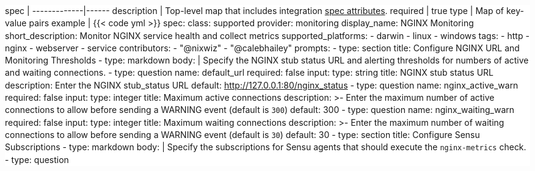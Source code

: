 spec         | 
-------------|------
description  | Top-level map that includes integration [spec attributes][5].
required     | true
type         | Map of key-value pairs
example      | {{< code yml >}}
spec:
  class: supported
  provider: monitoring
  display_name: NGINX Monitoring
  short_description: Monitor NGINX service health and collect metrics
  supported_platforms:
    - darwin
    - linux
    - windows
  tags:
    - http
    - nginx
    - webserver
    - service
  contributors:
    - "@nixwiz"
    - "@calebhailey"
  prompts:
    - type: section
      title: Configure NGINX URL and Monitoring Thresholds
    - type: markdown
      body: |
        Specify the NGINX stub status URL and alerting thresholds for numbers of active and waiting connections.
    - type: question
      name: default_url
      required: false
      input:
        type: string
        title: NGINX stub status URL
        description: Enter the NGINX stub_status URL
        default: http://127.0.0.1:80/nginx_status
    - type: question
      name: nginx_active_warn
      required: false
      input:
        type: integer
        title: Maximum active connections
        description: >-
          Enter the maximum number of active connections to allow before sending a WARNING event (default is `300`)
        default: 300
    - type: question
      name: nginx_waiting_warn
      required: false
      input:
        type: integer
        title: Maximum waiting connections
        description: >-
          Enter the maximum number of waiting connections to allow before sending a WARNING event (default is `30`)
        default: 30
    - type: section
      title: Configure Sensu Subscriptions
    - type: markdown
      body: |
        Specify the subscriptions for Sensu agents that should execute the `nginx-metrics` check.
    - type: question

[1]: ../sensu-catalog/
[2]: ../catalog-api/
[3]: https://github.github.com/gfm/
[4]: ../../operations/control-access/namespaces/
[5]: #spec-attributes
[6]: ../../commercial/
[7]: #post-install-body
[8]: #post-install-title
[9]: #post-install-type
[10]: #prompts-attributes
[11]: #post-install-attributes
[12]: #prompts-type
[13]: https://jsonpatch.com/
[14]: https://jsonpatch.com/#json-pointer
[15]: #catalog-repository-example
[16]: https://github.com/sensu/catalog-api
[17]: ../build-private-catalog/
[18]: #use-the-sensu-catalog-api-server-for-integration-development
[19]: #input-ref
[20]: #resource-patches-attributes
[21]: #input-attributes
[22]: #integration-prompts
[23]: #resource-attributes
[24]: #patches-attributes
[25]: ../../observability-pipeline/observe-schedule/tokens/
[26]: ../../observability-pipeline/observe-schedule/checks/#interval-scheduling
[27]: ../../observability-pipeline/observe-filter/filters/#built-in-filter-is_incident
[28]: ../../observability-pipeline/observe-filter/filters/#built-in-filter-not_silenced
[29]: https://bonsai.sensu.io/
[30]: https://github.com/sensu/catalog
[31]: https://github.com/sensu/catalog/tree/main/integrations/ansible/ansible-tower-remediation
[32]: #catalog-api-command-line-interface-tool